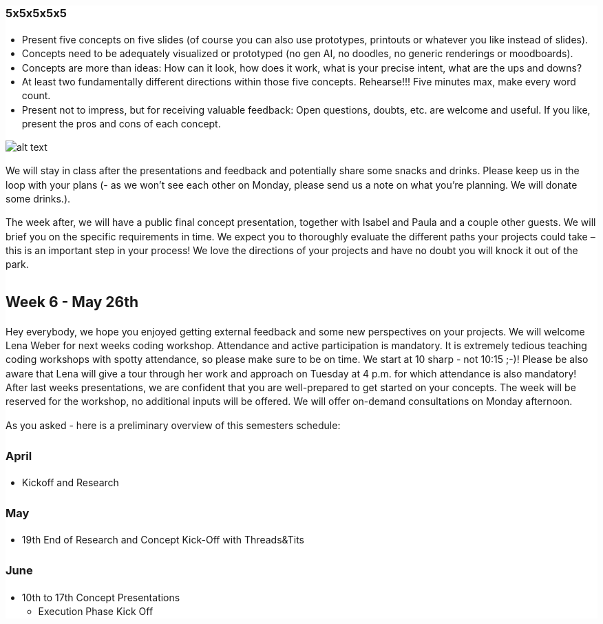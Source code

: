 
### 5x5x5x5x5 


- Present five concepts on five slides (of course you can also use prototypes, printouts or whatever you like instead of slides).
- Concepts need to be adequately visualized or prototyped (no gen AI, no doodles, no generic renderings or moodboards).
- Concepts are more than ideas: How can it look, how does it work, what is your precise intent, what are the ups and downs?
- At least two fundamentally different directions within those five concepts.
Rehearse!!! Five minutes max, make every word count.
- Present not to impress, but for receiving valuable feedback: Open questions, doubts, etc. are welcome and useful. If you like, present the pros and cons of each concept.
 
![alt text](image-1.png)


We will stay in class after the presentations and feedback and potentially share some snacks and drinks. Please keep us in the loop with your plans (- as we won’t see each other on Monday, please send us a note on what you’re planning. We will donate some drinks.).
 
The week after, we will have a public final concept presentation, together with Isabel and Paula and a couple other guests. We will brief you on the specific requirements in time.
We expect you to thoroughly evaluate the different paths your projects could take – this is an important step in your process! We love the directions of your projects and have no doubt you will knock it out of the park. 

## Week 6 - May 26th

Hey everybody,
we hope you enjoyed getting external feedback and some new perspectives on your projects. 
We will welcome Lena Weber for next weeks coding workshop. Attendance and active participation is mandatory.
It is extremely tedious teaching coding workshops with spotty attendance, so please make sure to be on time.
We start at 10 sharp - not 10:15 ;-)! Please be also aware that Lena will give a tour through her work and approach on Tuesday at 4 p.m. for which attendance is also mandatory! 
After last weeks presentations, we are confident that you are well-prepared to get started on your concepts.
The week will be reserved for the workshop, no additional inputs will be offered. We will offer on-demand consultations on Monday afternoon. 

As you asked - here is a preliminary overview of this semesters schedule:

### April
- Kickoff and Research

### May
- 19th End of Research and Concept Kick-Off with Threads&Tits

### June
- 10th to 17th Concept Presentations
  - Execution Phase Kick Off
